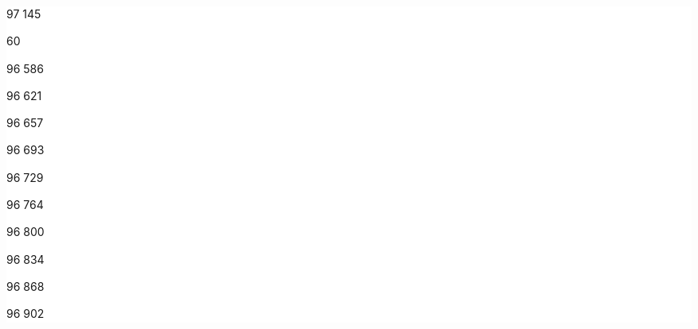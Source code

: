 </td>
      <td width="51">

97 145

</td>
    </tr>
    <tr>
      <td width="51">

60

</td>
      <td width="51">

96 586

</td>
      <td width="51">

96 621

</td>
      <td width="51">

96 657

</td>
      <td width="51">

96 693

</td>
      <td width="51">

96 729

</td>
      <td width="51">

96 764

</td>
      <td width="51">

96 800

</td>
      <td width="51">

96 834

</td>
      <td width="51">

96 868

</td>
      <td width="51">

96 902
